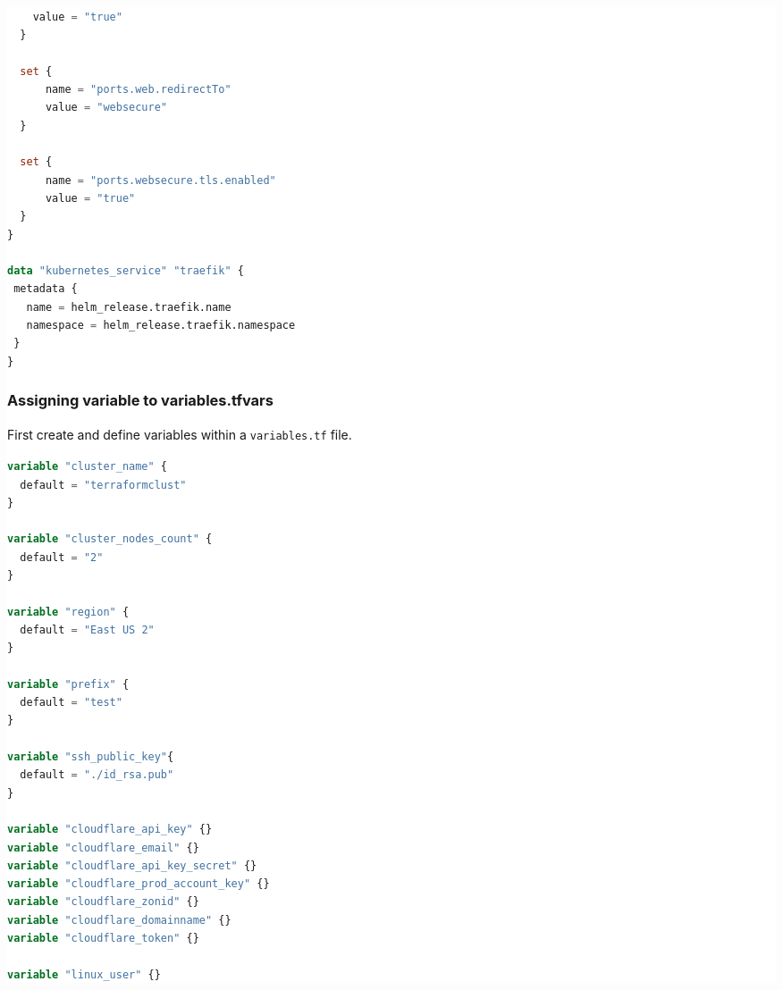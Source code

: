 ```tf
    value = "true"
  }

  set {
      name = "ports.web.redirectTo"
      value = "websecure"
  }

  set {
      name = "ports.websecure.tls.enabled"
      value = "true"
  }
}

data "kubernetes_service" "traefik" {
 metadata {
   name = helm_release.traefik.name
   namespace = helm_release.traefik.namespace
 }
}

```

### Assigning variable to variables.tfvars

First create and define variables within a `variables.tf` file.

```tf
variable "cluster_name" {
  default = "terraformclust"
}

variable "cluster_nodes_count" {
  default = "2"
}

variable "region" {
  default = "East US 2"
}

variable "prefix" {
  default = "test"
}

variable "ssh_public_key"{
  default = "./id_rsa.pub"
}

variable "cloudflare_api_key" {}
variable "cloudflare_email" {}
variable "cloudflare_api_key_secret" {}
variable "cloudflare_prod_account_key" {}
variable "cloudflare_zonid" {}
variable "cloudflare_domainname" {}
variable "cloudflare_token" {}

variable "linux_user" {}

```

